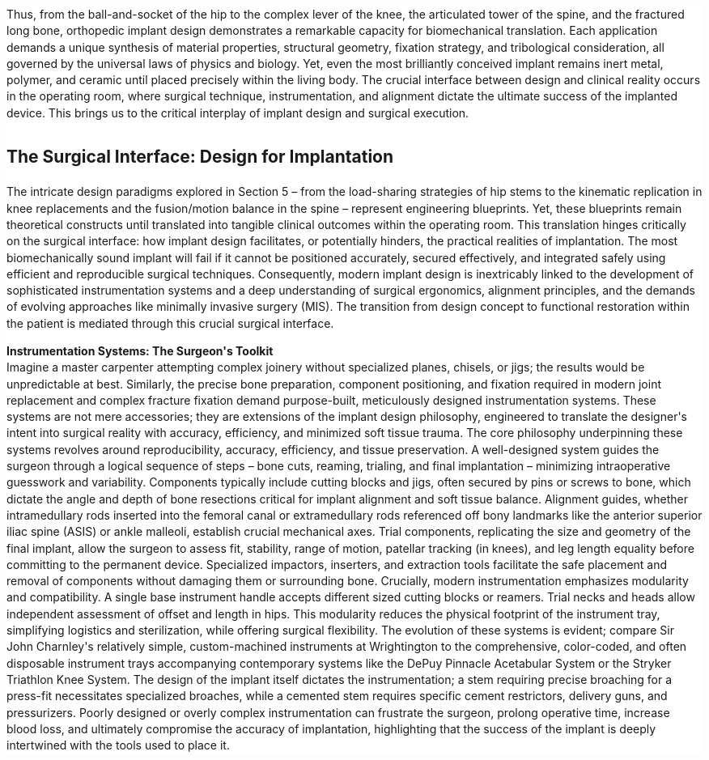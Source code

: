 Thus, from the ball-and-socket of the hip to the complex lever of the knee, the articulated tower of the spine, and the fractured long bone, orthopedic implant design demonstrates a remarkable capacity for biomechanical translation. Each application demands a unique synthesis of material properties, structural geometry, fixation strategy, and tribological consideration, all governed by the universal laws of physics and biology. Yet, even the most brilliantly conceived implant remains inert metal, polymer, and ceramic until placed precisely within the living body. The crucial interface between design and clinical reality occurs in the operating room, where surgical technique, instrumentation, and alignment dictate the ultimate success of the implanted device. This brings us to the critical interplay of implant design and surgical execution.

## The Surgical Interface: Design for Implantation

The intricate design paradigms explored in Section 5 – from the load-sharing strategies of hip stems to the kinematic replication in knee replacements and the fusion/motion balance in the spine – represent engineering blueprints. Yet, these blueprints remain theoretical constructs until translated into tangible clinical outcomes within the operating room. This translation hinges critically on the surgical interface: how implant design facilitates, or potentially hinders, the practical realities of implantation. The most biomechanically sound implant will fail if it cannot be positioned accurately, secured effectively, and integrated safely using efficient and reproducible surgical techniques. Consequently, modern implant design is inextricably linked to the development of sophisticated instrumentation systems and a deep understanding of surgical ergonomics, alignment principles, and the demands of evolving approaches like minimally invasive surgery (MIS). The transition from design concept to functional restoration within the patient is mediated through this crucial surgical interface.

**Instrumentation Systems: The Surgeon's Toolkit**  
Imagine a master carpenter attempting complex joinery without specialized planes, chisels, or jigs; the results would be unpredictable at best. Similarly, the precise bone preparation, component positioning, and fixation required in modern joint replacement and complex fracture fixation demand purpose-built, meticulously designed instrumentation systems. These systems are not mere accessories; they are extensions of the implant design philosophy, engineered to translate the designer's intent into surgical reality with accuracy, efficiency, and minimized soft tissue trauma. The core philosophy underpinning these systems revolves around reproducibility, accuracy, efficiency, and tissue preservation. A well-designed system guides the surgeon through a logical sequence of steps – bone cuts, reaming, trialing, and final implantation – minimizing intraoperative guesswork and variability. Components typically include cutting blocks and jigs, often secured by pins or screws to bone, which dictate the angle and depth of bone resections critical for implant alignment and soft tissue balance. Alignment guides, whether intramedullary rods inserted into the femoral canal or extramedullary rods referenced off bony landmarks like the anterior superior iliac spine (ASIS) or ankle malleoli, establish crucial mechanical axes. Trial components, replicating the size and geometry of the final implant, allow the surgeon to assess fit, stability, range of motion, patellar tracking (in knees), and leg length equality before committing to the permanent device. Specialized impactors, inserters, and extraction tools facilitate the safe placement and removal of components without damaging them or surrounding bone. Crucially, modern instrumentation emphasizes modularity and compatibility. A single base instrument handle accepts different sized cutting blocks or reamers. Trial necks and heads allow independent assessment of offset and length in hips. This modularity reduces the physical footprint of the instrument tray, simplifying logistics and sterilization, while offering surgical flexibility. The evolution of these systems is evident; compare Sir John Charnley's relatively simple, custom-machined instruments at Wrightington to the comprehensive, color-coded, and often disposable instrument trays accompanying contemporary systems like the DePuy Pinnacle Acetabular System or the Stryker Triathlon Knee System. The design of the implant itself dictates the instrumentation; a stem requiring precise broaching for a press-fit necessitates specialized broaches, while a cemented stem requires specific cement restrictors, delivery guns, and pressurizers. Poorly designed or overly complex instrumentation can frustrate the surgeon, prolong operative time, increase blood loss, and ultimately compromise the accuracy of implantation, highlighting that the success of the implant is deeply intertwined with the tools used to place it.
